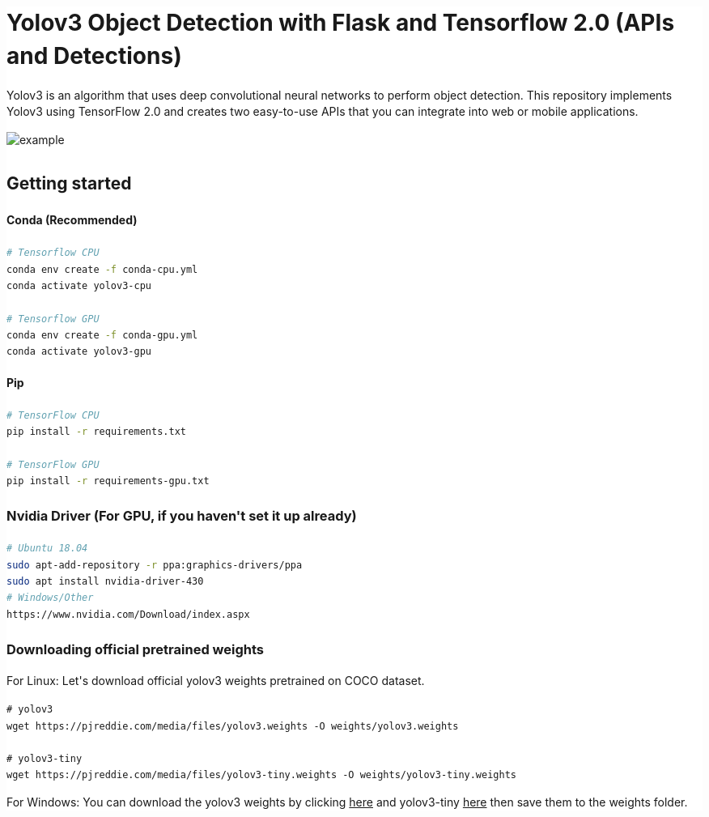 # Yolov3 Object Detection with Flask and Tensorflow 2.0 (APIs and Detections)
Yolov3 is an algorithm that uses deep convolutional neural networks to perform object detection. This repository implements Yolov3 using TensorFlow 2.0 and creates two easy-to-use APIs that you can integrate into web or mobile applications. <br>

![example](https://github.com/theAIGuysCode/Object-Detection-API/blob/master/detections/detection.jpg)

## Getting started

#### Conda (Recommended)

```bash
# Tensorflow CPU
conda env create -f conda-cpu.yml
conda activate yolov3-cpu

# Tensorflow GPU
conda env create -f conda-gpu.yml
conda activate yolov3-gpu
```

#### Pip
```bash
# TensorFlow CPU
pip install -r requirements.txt

# TensorFlow GPU
pip install -r requirements-gpu.txt
```

### Nvidia Driver (For GPU, if you haven't set it up already)
```bash
# Ubuntu 18.04
sudo apt-add-repository -r ppa:graphics-drivers/ppa
sudo apt install nvidia-driver-430
# Windows/Other
https://www.nvidia.com/Download/index.aspx
```
### Downloading official pretrained weights
For Linux: Let's download official yolov3 weights pretrained on COCO dataset. 

```
# yolov3
wget https://pjreddie.com/media/files/yolov3.weights -O weights/yolov3.weights

# yolov3-tiny
wget https://pjreddie.com/media/files/yolov3-tiny.weights -O weights/yolov3-tiny.weights
```
For Windows:
You can download the yolov3 weights by clicking [here](https://pjreddie.com/media/files/yolov3.weights) and yolov3-tiny [here](https://pjreddie.com/media/files/yolov3-tiny.weights) then save them to the weights folder.
